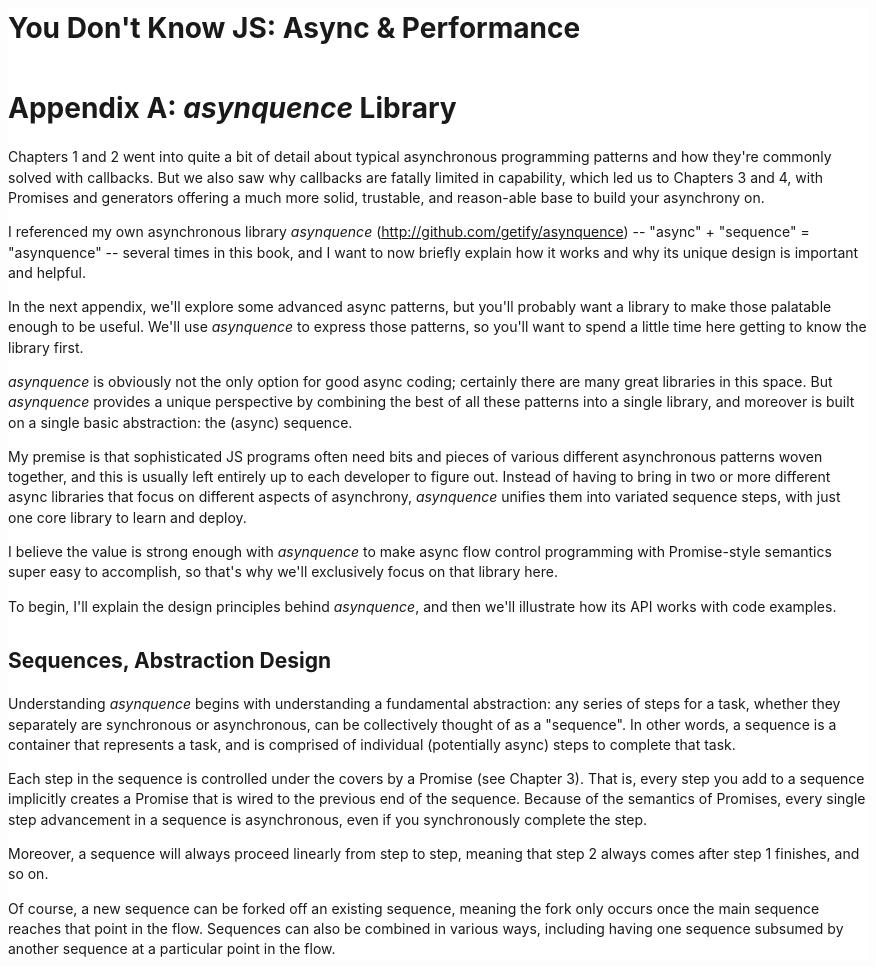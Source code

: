 # You Don't Know JS: Async & Performance

# Appendix A: _asynquence_ Library

Chapters 1 and 2 went into quite a bit of detail about typical asynchronous programming patterns and how they're commonly solved with callbacks. But we also saw why callbacks are fatally limited in capability, which led us to Chapters 3 and 4, with Promises and generators offering a much more solid, trustable, and reason-able base to build your asynchrony on.

I referenced my own asynchronous library _asynquence_ (http://github.com/getify/asynquence) -- "async" + "sequence" = "asynquence" -- several times in this book, and I want to now briefly explain how it works and why its unique design is important and helpful.

In the next appendix, we'll explore some advanced async patterns, but you'll probably want a library to make those palatable enough to be useful. We'll use _asynquence_ to express those patterns, so you'll want to spend a little time here getting to know the library first.

_asynquence_ is obviously not the only option for good async coding; certainly there are many great libraries in this space. But _asynquence_ provides a unique perspective by combining the best of all these patterns into a single library, and moreover is built on a single basic abstraction: the (async) sequence.

My premise is that sophisticated JS programs often need bits and pieces of various different asynchronous patterns woven together, and this is usually left entirely up to each developer to figure out. Instead of having to bring in two or more different async libraries that focus on different aspects of asynchrony, _asynquence_ unifies them into variated sequence steps, with just one core library to learn and deploy.

I believe the value is strong enough with _asynquence_ to make async flow control programming with Promise-style semantics super easy to accomplish, so that's why we'll exclusively focus on that library here.

To begin, I'll explain the design principles behind _asynquence_, and then we'll illustrate how its API works with code examples.

## Sequences, Abstraction Design

Understanding _asynquence_ begins with understanding a fundamental abstraction: any series of steps for a task, whether they separately are synchronous or asynchronous, can be collectively thought of as a "sequence". In other words, a sequence is a container that represents a task, and is comprised of individual (potentially async) steps to complete that task.

Each step in the sequence is controlled under the covers by a Promise (see Chapter 3). That is, every step you add to a sequence implicitly creates a Promise that is wired to the previous end of the sequence. Because of the semantics of Promises, every single step advancement in a sequence is asynchronous, even if you synchronously complete the step.

Moreover, a sequence will always proceed linearly from step to step, meaning that step 2 always comes after step 1 finishes, and so on.

Of course, a new sequence can be forked off an existing sequence, meaning the fork only occurs once the main sequence reaches that point in the flow. Sequences can also be combined in various ways, including having one sequence subsumed by another sequence at a particular point in the flow.
